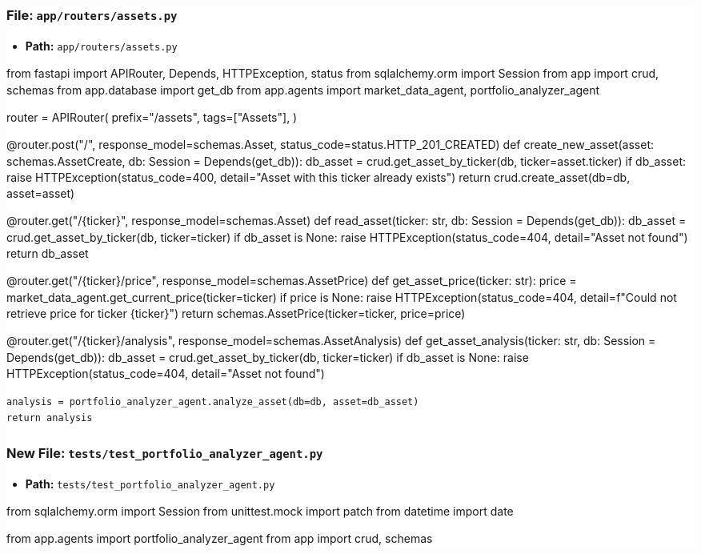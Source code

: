 ### **File: `app/routers/assets.py`**
* **Path:** `app/routers/assets.py`
<file path="app/routers/assets.py">
from fastapi import APIRouter, Depends, HTTPException, status
from sqlalchemy.orm import Session
from app import crud, schemas
from app.database import get_db
from app.agents import market_data_agent, portfolio_analyzer_agent

router = APIRouter(
    prefix="/assets",
    tags=["Assets"],
)

@router.post("/", response_model=schemas.Asset, status_code=status.HTTP_201_CREATED)
def create_new_asset(asset: schemas.AssetCreate, db: Session = Depends(get_db)):
    db_asset = crud.get_asset_by_ticker(db, ticker=asset.ticker)
    if db_asset:
        raise HTTPException(status_code=400, detail="Asset with this ticker already exists")
    return crud.create_asset(db=db, asset=asset)

@router.get("/{ticker}", response_model=schemas.Asset)
def read_asset(ticker: str, db: Session = Depends(get_db)):
    db_asset = crud.get_asset_by_ticker(db, ticker=ticker)
    if db_asset is None:
        raise HTTPException(status_code=404, detail="Asset not found")
    return db_asset

@router.get("/{ticker}/price", response_model=schemas.AssetPrice)
def get_asset_price(ticker: str):
    price = market_data_agent.get_current_price(ticker=ticker)
    if price is None:
        raise HTTPException(status_code=404, detail=f"Could not retrieve price for ticker {ticker}")
    return schemas.AssetPrice(ticker=ticker, price=price)

@router.get("/{ticker}/analysis", response_model=schemas.AssetAnalysis)
def get_asset_analysis(ticker: str, db: Session = Depends(get_db)):
    db_asset = crud.get_asset_by_ticker(db, ticker=ticker)
    if db_asset is None:
        raise HTTPException(status_code=404, detail="Asset not found")
    
    analysis = portfolio_analyzer_agent.analyze_asset(db=db, asset=db_asset)
    return analysis
</file>

### **New File: `tests/test_portfolio_analyzer_agent.py`**
* **Path:** `tests/test_portfolio_analyzer_agent.py`
<file path="tests/test_portfolio_analyzer_agent.py">
from sqlalchemy.orm import Session
from unittest.mock import patch
from datetime import date

from app.agents import portfolio_analyzer_agent
from app import crud, schemas
